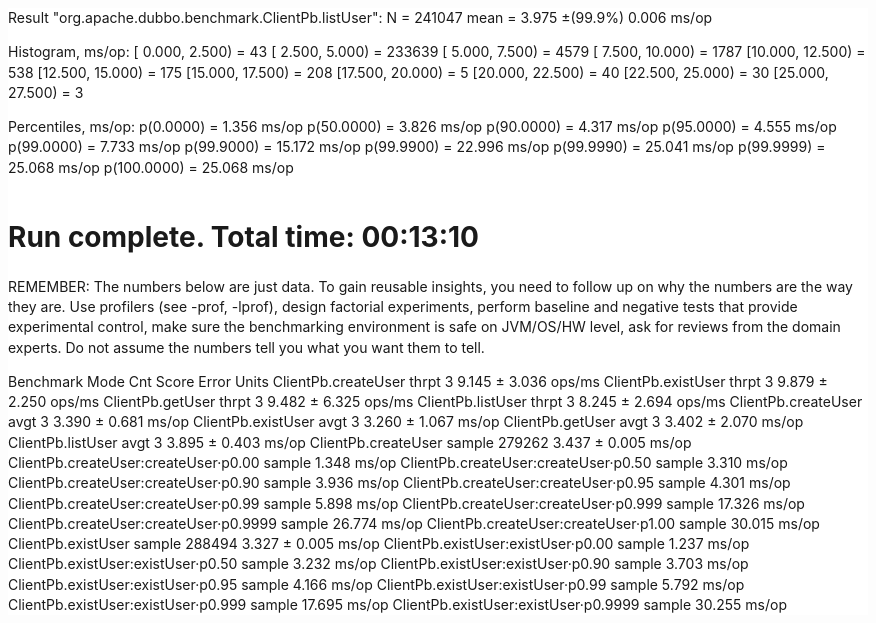 

Result "org.apache.dubbo.benchmark.ClientPb.listUser":
  N = 241047
  mean =      3.975 ±(99.9%) 0.006 ms/op

  Histogram, ms/op:
    [ 0.000,  2.500) = 43 
    [ 2.500,  5.000) = 233639 
    [ 5.000,  7.500) = 4579 
    [ 7.500, 10.000) = 1787 
    [10.000, 12.500) = 538 
    [12.500, 15.000) = 175 
    [15.000, 17.500) = 208 
    [17.500, 20.000) = 5 
    [20.000, 22.500) = 40 
    [22.500, 25.000) = 30 
    [25.000, 27.500) = 3 

  Percentiles, ms/op:
      p(0.0000) =      1.356 ms/op
     p(50.0000) =      3.826 ms/op
     p(90.0000) =      4.317 ms/op
     p(95.0000) =      4.555 ms/op
     p(99.0000) =      7.733 ms/op
     p(99.9000) =     15.172 ms/op
     p(99.9900) =     22.996 ms/op
     p(99.9990) =     25.041 ms/op
     p(99.9999) =     25.068 ms/op
    p(100.0000) =     25.068 ms/op


# Run complete. Total time: 00:13:10

REMEMBER: The numbers below are just data. To gain reusable insights, you need to follow up on
why the numbers are the way they are. Use profilers (see -prof, -lprof), design factorial
experiments, perform baseline and negative tests that provide experimental control, make sure
the benchmarking environment is safe on JVM/OS/HW level, ask for reviews from the domain experts.
Do not assume the numbers tell you what you want them to tell.

Benchmark                                 Mode     Cnt   Score   Error   Units
ClientPb.createUser                      thrpt       3   9.145 ± 3.036  ops/ms
ClientPb.existUser                       thrpt       3   9.879 ± 2.250  ops/ms
ClientPb.getUser                         thrpt       3   9.482 ± 6.325  ops/ms
ClientPb.listUser                        thrpt       3   8.245 ± 2.694  ops/ms
ClientPb.createUser                       avgt       3   3.390 ± 0.681   ms/op
ClientPb.existUser                        avgt       3   3.260 ± 1.067   ms/op
ClientPb.getUser                          avgt       3   3.402 ± 2.070   ms/op
ClientPb.listUser                         avgt       3   3.895 ± 0.403   ms/op
ClientPb.createUser                     sample  279262   3.437 ± 0.005   ms/op
ClientPb.createUser:createUser·p0.00    sample           1.348           ms/op
ClientPb.createUser:createUser·p0.50    sample           3.310           ms/op
ClientPb.createUser:createUser·p0.90    sample           3.936           ms/op
ClientPb.createUser:createUser·p0.95    sample           4.301           ms/op
ClientPb.createUser:createUser·p0.99    sample           5.898           ms/op
ClientPb.createUser:createUser·p0.999   sample          17.326           ms/op
ClientPb.createUser:createUser·p0.9999  sample          26.774           ms/op
ClientPb.createUser:createUser·p1.00    sample          30.015           ms/op
ClientPb.existUser                      sample  288494   3.327 ± 0.005   ms/op
ClientPb.existUser:existUser·p0.00      sample           1.237           ms/op
ClientPb.existUser:existUser·p0.50      sample           3.232           ms/op
ClientPb.existUser:existUser·p0.90      sample           3.703           ms/op
ClientPb.existUser:existUser·p0.95      sample           4.166           ms/op
ClientPb.existUser:existUser·p0.99      sample           5.792           ms/op
ClientPb.existUser:existUser·p0.999     sample          17.695           ms/op
ClientPb.existUser:existUser·p0.9999    sample          30.255           ms/op
